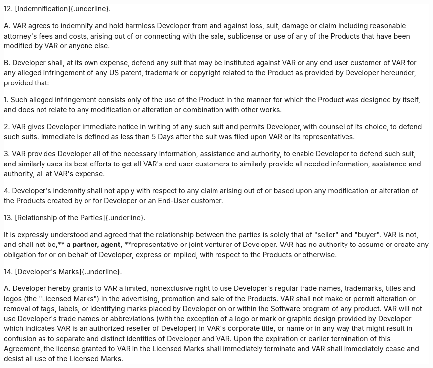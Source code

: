 12\. [Indemnification]{.underline}.

A. VAR agrees to indemnify and hold harmless Developer from and against
loss, suit, damage or claim including reasonable attorney\'s fees and
costs, arising out of or connecting with the sale, sublicense or use of
any of the Products that have been modified by VAR or anyone else.

B. Developer shall, at its own expense, defend any suit that may be
instituted against VAR or any end user customer of VAR for any alleged
infringement of any US patent, trademark or copyright related to the
Product as provided by Developer hereunder, provided that:

1\. Such alleged infringement consists only of the use of the Product in
the manner for which the Product was designed by itself, and does not
relate to any modification or alteration or combination with other
works.

2\. VAR gives Developer immediate notice in writing of any such suit and
permits Developer, with counsel of its choice, to defend such suits.
Immediate is defined as less than 5 Days after the suit was filed upon
VAR or its representatives.

3\. VAR provides Developer all of the necessary information, assistance
and authority, to enable Developer to defend such suit, and similarly
uses its best efforts to get all VAR\'s end user customers to similarly
provide all needed information, assistance and authority, all at VAR\'s
expense.

4\. Developer\'s indemnity shall not apply with respect to any claim
arising out of or based upon any modification or alteration of the
Products created by or for Developer or an End-User customer.

13\. [Relationship of the Parties]{.underline}.

It is expressly understood and agreed that the relationship between the
parties is solely that of \"seller\" and \"buyer\". VAR is not, and
shall not be,** **a partner, agent,** **representative or joint venturer
of Developer. VAR has no authority to assume or create any obligation
for or on behalf of Developer, express or implied, with respect to the
Products or otherwise.

14\. [Developer\'s Marks]{.underline}.

A. Developer hereby grants to VAR a limited, nonexclusive right to use
Developer\'s regular trade names, trademarks, titles and logos (the
\"Licensed Marks\") in the advertising, promotion and sale of the
Products. VAR shall not make or permit alteration or removal of tags,
labels, or identifying marks placed by Developer on or within the
Software program of any product. VAR will not use Developer\'s trade
names or abbreviations (with the exception of a logo or mark or graphic
design provided by Developer which indicates VAR is an authorized
reseller of Developer) in VAR\'s corporate title, or name or in any way
that might result in confusion as to separate and distinct identities of
Developer and VAR. Upon the expiration or earlier termination of this
Agreement, the license granted to VAR in the Licensed Marks shall
immediately terminate and VAR shall immediately cease and desist all use
of the Licensed Marks.
